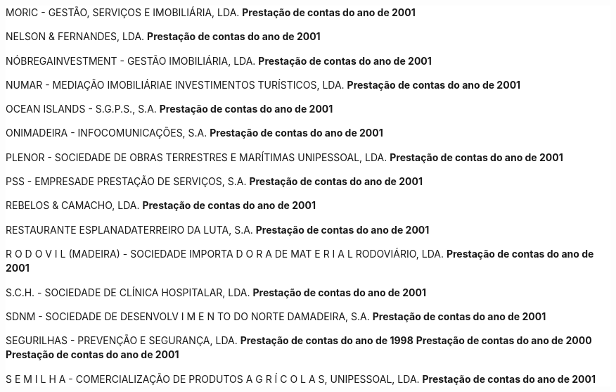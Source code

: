 
MORIC - GESTÃO, SERVIÇOS E IMOBILIÁRIA, LDA.
**Prestação de contas do ano de 2001**


NELSON & FERNANDES, LDA.
**Prestação de contas do ano de 2001**


NÓBREGAINVESTMENT - GESTÃO IMOBILIÁRIA, LDA.
**Prestação de contas do ano de 2001**


NUMAR - MEDIAÇÃO IMOBILIÁRIAE INVESTIMENTOS TURÍSTICOS, LDA.
**Prestação de contas do ano de 2001**


OCEAN ISLANDS - S.G.P.S., S.A.
**Prestação de contas do ano de 2001**


ONIMADEIRA - INFOCOMUNICAÇÕES, S.A.
**Prestação de contas do ano de 2001**


PLENOR - SOCIEDADE DE OBRAS TERRESTRES E MARÍTIMAS UNIPESSOAL, LDA.
**Prestação de contas do ano de 2001**


PSS - EMPRESADE PRESTAÇÃO DE SERVIÇOS, S.A.
**Prestação de contas do ano de 2001**


REBELOS & CAMACHO, LDA.
**Prestação de contas do ano de 2001**


RESTAURANTE ESPLANADATERREIRO DA LUTA, S.A.
**Prestação de contas do ano de 2001**


R O D O V I L (MADEIRA) - SOCIEDADE IMPORTA D O R A DE MAT E R I A L
RODOVIÁRIO, LDA.
**Prestação de contas do ano de 2001**


S.C.H. - SOCIEDADE DE CLÍNICA HOSPITALAR, LDA.
**Prestação de contas do ano de 2001**


SDNM - SOCIEDADE DE DESENVOLV I M E N TO DO NORTE DAMADEIRA, S.A.
**Prestação de contas do ano de 2001**


SEGURILHAS - PREVENÇÃO E SEGURANÇA, LDA.
**Prestação de contas do ano de 1998**
**Prestação de contas do ano de 2000**
**Prestação de contas do ano de 2001**


S E M I L H A - COMERCIALIZAÇÃO DE PRODUTOS A G R Í C O L A S,
UNIPESSOAL, LDA.
**Prestação de contas do ano de 2001**

